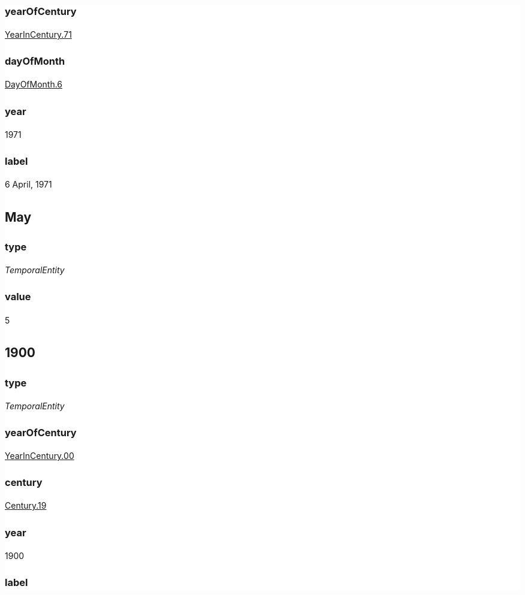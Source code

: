 ### yearOfCentury


[YearInCentury.71](#YearInCentury.71)

### dayOfMonth


[DayOfMonth.6](#DayOfMonth.6)

### year


1971

### label


6 April, 1971

## May

### type


*TemporalEntity*

### value


5

## 1900

### type


*TemporalEntity*

### yearOfCentury


[YearInCentury.00](#YearInCentury.00)

### century


[Century.19](#Century.19)

### year


1900

### label
